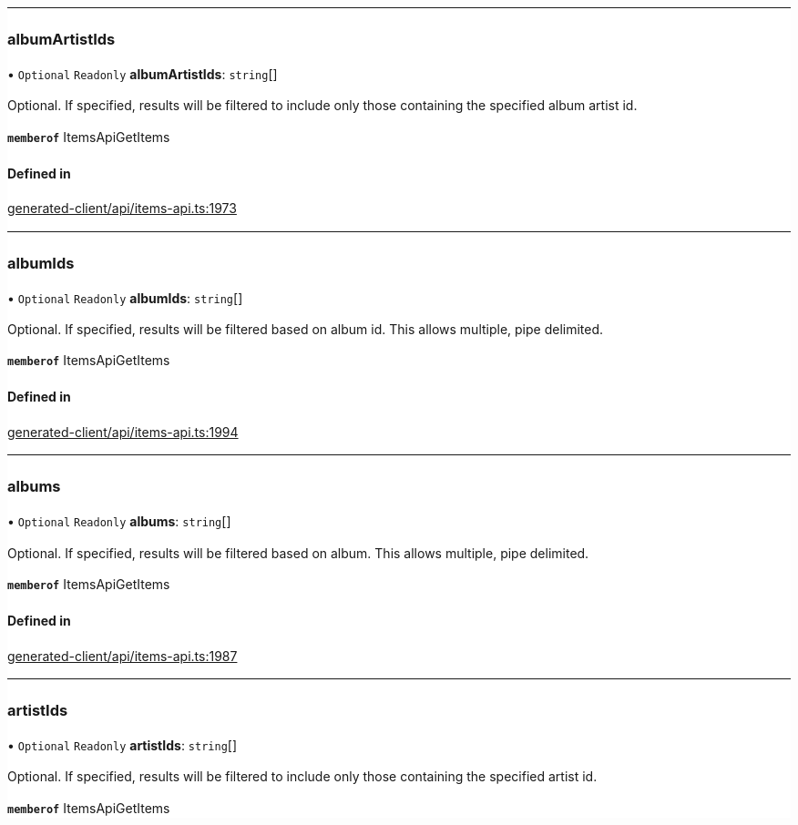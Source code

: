 ___

### albumArtistIds

• `Optional` `Readonly` **albumArtistIds**: `string`[]

Optional. If specified, results will be filtered to include only those containing the specified album artist id.

**`memberof`** ItemsApiGetItems

#### Defined in

[generated-client/api/items-api.ts:1973](https://github.com/thornbill/jellyfin-sdk-typescript/blob/3ae780a/src/generated-client/api/items-api.ts#L1973)

___

### albumIds

• `Optional` `Readonly` **albumIds**: `string`[]

Optional. If specified, results will be filtered based on album id. This allows multiple, pipe delimited.

**`memberof`** ItemsApiGetItems

#### Defined in

[generated-client/api/items-api.ts:1994](https://github.com/thornbill/jellyfin-sdk-typescript/blob/3ae780a/src/generated-client/api/items-api.ts#L1994)

___

### albums

• `Optional` `Readonly` **albums**: `string`[]

Optional. If specified, results will be filtered based on album. This allows multiple, pipe delimited.

**`memberof`** ItemsApiGetItems

#### Defined in

[generated-client/api/items-api.ts:1987](https://github.com/thornbill/jellyfin-sdk-typescript/blob/3ae780a/src/generated-client/api/items-api.ts#L1987)

___

### artistIds

• `Optional` `Readonly` **artistIds**: `string`[]

Optional. If specified, results will be filtered to include only those containing the specified artist id.

**`memberof`** ItemsApiGetItems
